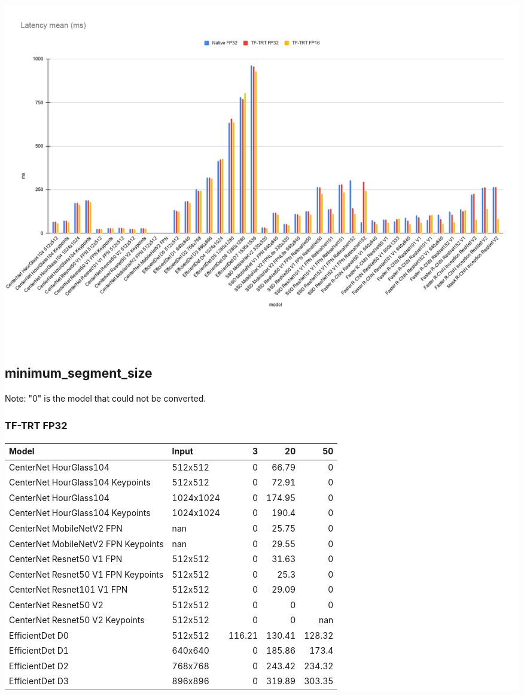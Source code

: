 ![Latency mean (ms)](./results/Colab_TF2.4.1_V100_TF_TRT_Latency.png)

<br>

## minimum_segment_size

Note: "0" is the model that could not be converted.

### TF-TRT FP32

| Model                               | Input     |      3 |     20 |     50 |
|:------------------------------------|:----------|-------:|-------:|-------:|
| CenterNet HourGlass104              | 512x512   |   0    |  66.79 |   0    |
| CenterNet HourGlass104 Keypoints    | 512x512   |   0    |  72.91 |   0    |
| CenterNet HourGlass104              | 1024x1024 |   0    | 174.95 |   0    |
| CenterNet HourGlass104 Keypoints    | 1024x1024 |   0    | 190.4  |   0    |
| CenterNet MobileNetV2 FPN           | nan       |   0    |  25.75 |   0    |
| CenterNet MobileNetV2 FPN Keypoints | nan       |   0    |  29.55 |   0    |
| CenterNet Resnet50 V1 FPN           | 512x512   |   0    |  31.63 |   0    |
| CenterNet Resnet50 V1 FPN Keypoints | 512x512   |   0    |  25.3  |   0    |
| CenterNet Resnet101 V1 FPN          | 512x512   |   0    |  29.09 |   0    |
| CenterNet Resnet50 V2               | 512x512   |   0    |   0    |   0    |
| CenterNet Resnet50 V2 Keypoints     | 512x512   |   0    |   0    | nan    |
| EfficientDet D0                     | 512x512   | 116.21 | 130.41 | 128.32 |
| EfficientDet D1                     | 640x640   |   0    | 185.86 | 173.4  |
| EfficientDet D2                     | 768x768   |   0    | 243.42 | 234.32 |
| EfficientDet D3                     | 896x896   |   0    | 319.89 | 303.35 |